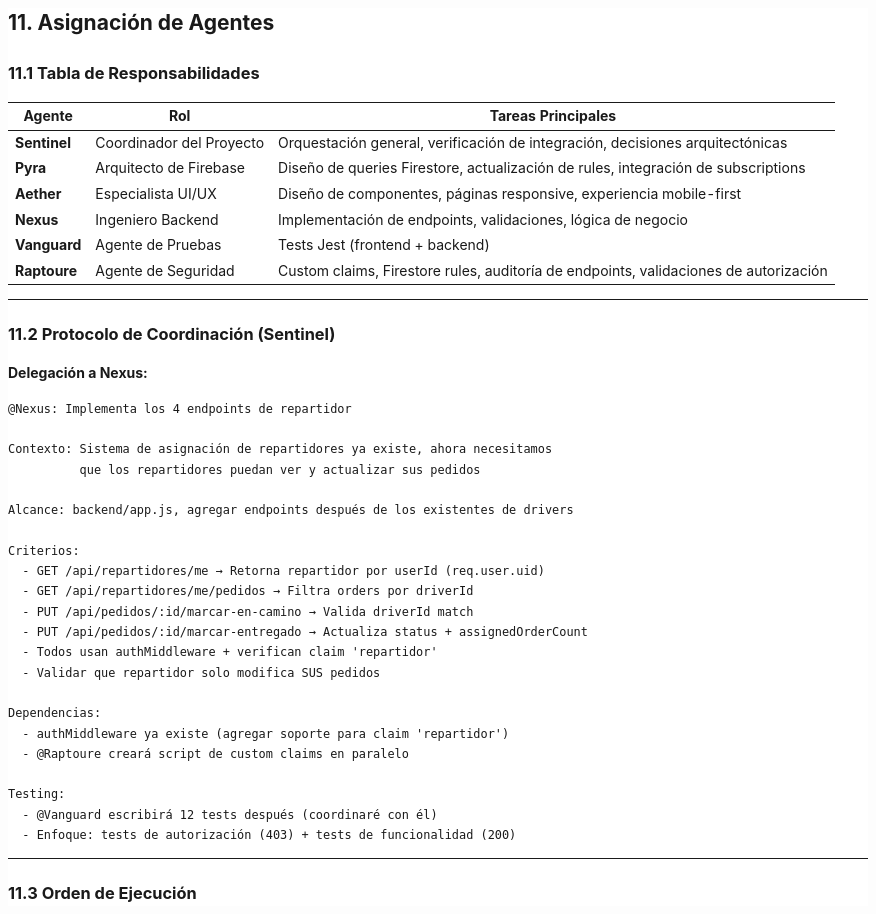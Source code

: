 
## 11. Asignación de Agentes

### 11.1 Tabla de Responsabilidades

| Agente | Rol | Tareas Principales |
|--------|-----|-------------------|
| **Sentinel** | Coordinador del Proyecto | Orquestación general, verificación de integración, decisiones arquitectónicas |
| **Pyra** | Arquitecto de Firebase | Diseño de queries Firestore, actualización de rules, integración de subscriptions |
| **Aether** | Especialista UI/UX | Diseño de componentes, páginas responsive, experiencia mobile-first |
| **Nexus** | Ingeniero Backend | Implementación de endpoints, validaciones, lógica de negocio |
| **Vanguard** | Agente de Pruebas | Tests Jest (frontend + backend) |
| **Raptoure** | Agente de Seguridad | Custom claims, Firestore rules, auditoría de endpoints, validaciones de autorización |

---

### 11.2 Protocolo de Coordinación (Sentinel)

**Delegación a Nexus:**

```
@Nexus: Implementa los 4 endpoints de repartidor

Contexto: Sistema de asignación de repartidores ya existe, ahora necesitamos
          que los repartidores puedan ver y actualizar sus pedidos

Alcance: backend/app.js, agregar endpoints después de los existentes de drivers

Criterios:
  - GET /api/repartidores/me → Retorna repartidor por userId (req.user.uid)
  - GET /api/repartidores/me/pedidos → Filtra orders por driverId
  - PUT /api/pedidos/:id/marcar-en-camino → Valida driverId match
  - PUT /api/pedidos/:id/marcar-entregado → Actualiza status + assignedOrderCount
  - Todos usan authMiddleware + verifican claim 'repartidor'
  - Validar que repartidor solo modifica SUS pedidos

Dependencias:
  - authMiddleware ya existe (agregar soporte para claim 'repartidor')
  - @Raptoure creará script de custom claims en paralelo

Testing:
  - @Vanguard escribirá 12 tests después (coordinaré con él)
  - Enfoque: tests de autorización (403) + tests de funcionalidad (200)
```

---

### 11.3 Orden de Ejecución
